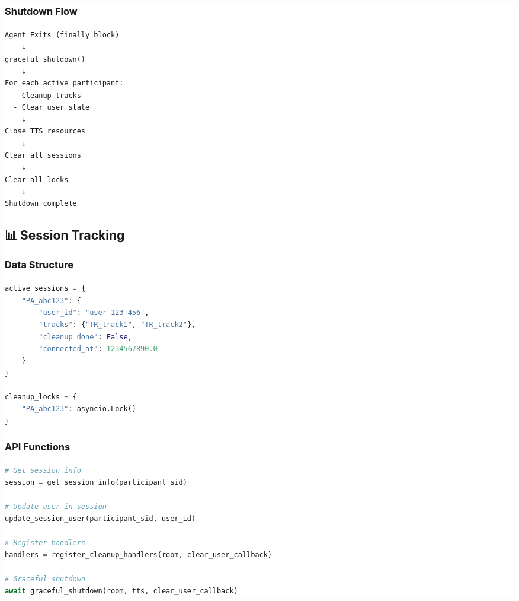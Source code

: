 ### Shutdown Flow

```
Agent Exits (finally block)
    ↓
graceful_shutdown()
    ↓
For each active participant:
  - Cleanup tracks
  - Clear user state
    ↓
Close TTS resources
    ↓
Clear all sessions
    ↓
Clear all locks
    ↓
Shutdown complete
```

## 📊 Session Tracking

### Data Structure

```python
active_sessions = {
    "PA_abc123": {
        "user_id": "user-123-456",
        "tracks": {"TR_track1", "TR_track2"},
        "cleanup_done": False,
        "connected_at": 1234567890.0
    }
}

cleanup_locks = {
    "PA_abc123": asyncio.Lock()
}
```

### API Functions

```python
# Get session info
session = get_session_info(participant_sid)

# Update user in session
update_session_user(participant_sid, user_id)

# Register handlers
handlers = register_cleanup_handlers(room, clear_user_callback)

# Graceful shutdown
await graceful_shutdown(room, tts, clear_user_callback)
```
